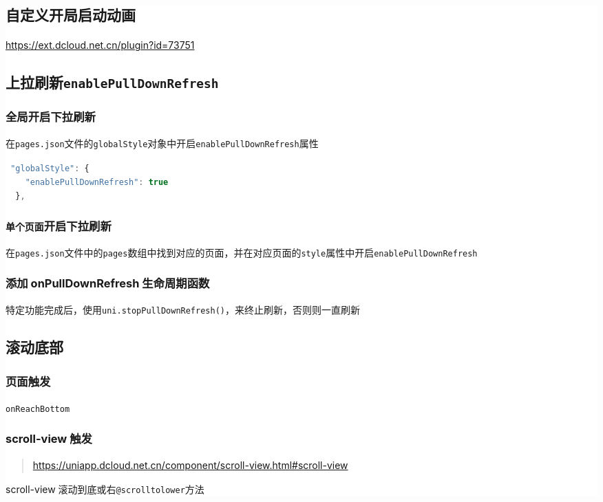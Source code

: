 ## 自定义开局启动动画

https://ext.dcloud.net.cn/plugin?id=73751

## 上拉刷新`enablePullDownRefresh`

### 全局开启下拉刷新

在`pages.json`文件的`globalStyle`对象中开启`enablePullDownRefresh`属性

```js
 "globalStyle": {
    "enablePullDownRefresh": true
  },
```

### `单个页面`开启下拉刷新

在`pages.json`文件中的`pages`数组中找到对应的页面，并在对应页面的`style`属性中开启`enablePullDownRefresh`

### 添加 onPullDownRefresh 生命周期函数

特定功能完成后，使用`uni.stopPullDownRefresh()`，来终止刷新，否则则一直刷新

## 滚动底部

### 页面触发

`onReachBottom`

### scroll-view 触发

> https://uniapp.dcloud.net.cn/component/scroll-view.html#scroll-view

scroll-view 滚动到底或右`@scrolltolower`方法
